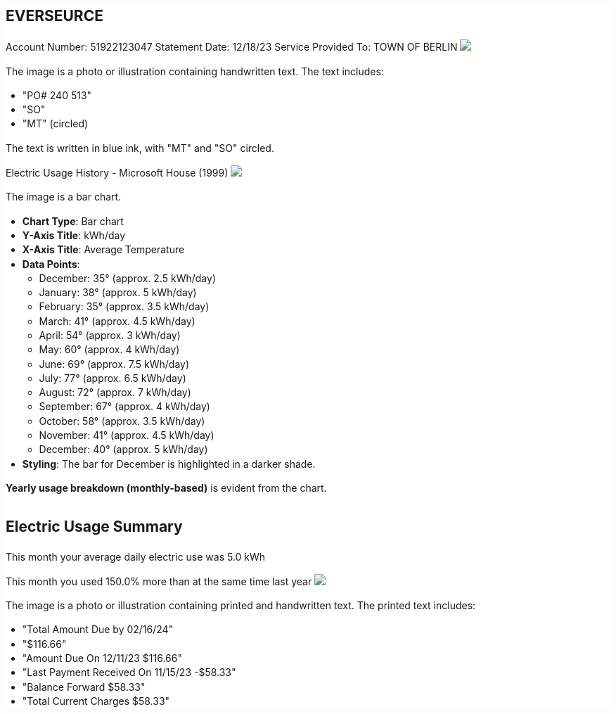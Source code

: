 ## EVERSEURCE

Account Number: 51922123047
Statement Date: 12/18/23
Service Provided To:
TOWN OF BERLIN
![](images/img-0.jpeg)

The image is a photo or illustration containing handwritten text. The text includes:

- "PO# 240 513"
- "SO"
- "MT" (circled)

The text is written in blue ink, with "MT" and "SO" circled.

Electric Usage History - Microsoft House (1999)
![](images/img-1.jpeg)

The image is a bar chart.

- **Chart Type**: Bar chart
- **Y-Axis Title**: kWh/day
- **X-Axis Title**: Average Temperature
- **Data Points**:
  - December: 35° (approx. 2.5 kWh/day)
  - January: 38° (approx. 5 kWh/day)
  - February: 35° (approx. 3.5 kWh/day)
  - March: 41° (approx. 4.5 kWh/day)
  - April: 54° (approx. 3 kWh/day)
  - May: 60° (approx. 4 kWh/day)
  - June: 69° (approx. 7.5 kWh/day)
  - July: 77° (approx. 6.5 kWh/day)
  - August: 72° (approx. 7 kWh/day)
  - September: 67° (approx. 4 kWh/day)
  - October: 58° (approx. 3.5 kWh/day)
  - November: 41° (approx. 4.5 kWh/day)
  - December: 40° (approx. 5 kWh/day)
- **Styling**: The bar for December is highlighted in a darker shade.

**Yearly usage breakdown (monthly-based)** is evident from the chart.

## Electric Usage Summary

This month your average daily electric use was 5.0 kWh

This month you used $150.0 \%$ more than at the same time last year
![](images/img-2.jpeg)

The image is a photo or illustration containing printed and handwritten text. The printed text includes:

- "Total Amount Due by 02/16/24"
- "$116.66"
- "Amount Due On 12/11/23 $116.66"
- "Last Payment Received On 11/15/23 -$58.33"
- "Balance Forward $58.33"
- "Total Current Charges $58.33"
